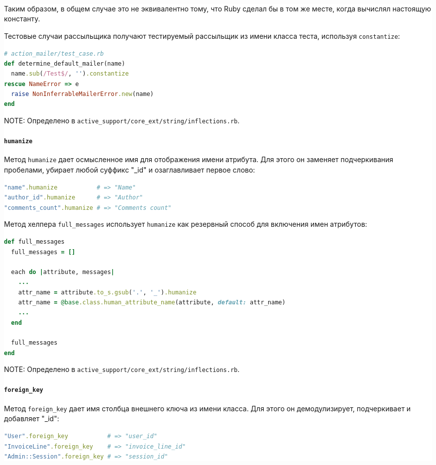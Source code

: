 Таким образом, в общем случае это не эквивалентно тому, что Ruby сделал бы в том же месте, когда вычислял настоящую константу.

Тестовые случаи рассыльщика получают тестируемый рассыльщик из имени класса теста, используя `constantize`:

```ruby
# action_mailer/test_case.rb
def determine_default_mailer(name)
  name.sub(/Test$/, '').constantize
rescue NameError => e
  raise NonInferrableMailerError.new(name)
end
```

NOTE: Определено в `active_support/core_ext/string/inflections.rb`.

#### `humanize`

Метод `humanize` дает осмысленное имя для отображения имени атрибута. Для этого он заменяет подчеркивания пробелами, убирает любой суффикс "_id" и озаглавливает первое слово:

```ruby
"name".humanize           # => "Name"
"author_id".humanize      # => "Author"
"comments_count".humanize # => "Comments count"
```

Метод хелпера `full_messages` использует `humanize` как резервный способ для включения имен атрибутов:

```ruby
def full_messages
  full_messages = []

  each do |attribute, messages|
    ...
    attr_name = attribute.to_s.gsub('.', '_').humanize
    attr_name = @base.class.human_attribute_name(attribute, default: attr_name)
    ...
  end

  full_messages
end
```

NOTE: Определено в `active_support/core_ext/string/inflections.rb`.

#### `foreign_key`

Метод `foreign_key` дает имя столбца внешнего ключа из имени класса. Для этого он демодулизирует, подчеркивает и добавляет "_id":

```ruby
"User".foreign_key           # => "user_id"
"InvoiceLine".foreign_key    # => "invoice_line_id"
"Admin::Session".foreign_key # => "session_id"
```
